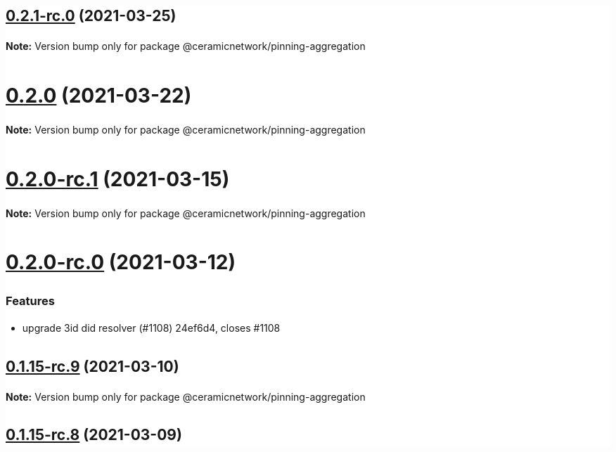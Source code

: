 

## [0.2.1-rc.0](/compare/@ceramicnetwork/pinning-aggregation@0.2.0...@ceramicnetwork/pinning-aggregation@0.2.1-rc.0) (2021-03-25)

**Note:** Version bump only for package @ceramicnetwork/pinning-aggregation





# [0.2.0](/compare/@ceramicnetwork/pinning-aggregation@0.2.0-rc.1...@ceramicnetwork/pinning-aggregation@0.2.0) (2021-03-22)

**Note:** Version bump only for package @ceramicnetwork/pinning-aggregation





# [0.2.0-rc.1](/compare/@ceramicnetwork/pinning-aggregation@0.2.0-rc.0...@ceramicnetwork/pinning-aggregation@0.2.0-rc.1) (2021-03-15)

**Note:** Version bump only for package @ceramicnetwork/pinning-aggregation





# [0.2.0-rc.0](/compare/@ceramicnetwork/pinning-aggregation@0.1.15-rc.9...@ceramicnetwork/pinning-aggregation@0.2.0-rc.0) (2021-03-12)


### Features

* upgrade 3id did resolver (#1108) 24ef6d4, closes #1108





## [0.1.15-rc.9](/compare/@ceramicnetwork/pinning-aggregation@0.1.15-rc.8...@ceramicnetwork/pinning-aggregation@0.1.15-rc.9) (2021-03-10)

**Note:** Version bump only for package @ceramicnetwork/pinning-aggregation





## [0.1.15-rc.8](/compare/@ceramicnetwork/pinning-aggregation@0.1.15-rc.6...@ceramicnetwork/pinning-aggregation@0.1.15-rc.8) (2021-03-09)
